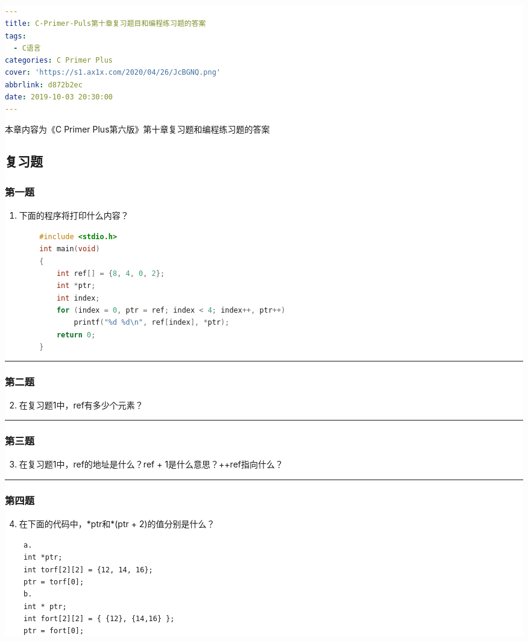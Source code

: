 ```yaml
---
title: C-Primer-Puls第十章复习题目和编程练习题的答案
tags:
  - C语言
categories: C Primer Plus
cover: 'https://s1.ax1x.com/2020/04/26/JcBGNQ.png'
abbrlink: d872b2ec
date: 2019-10-03 20:30:00
---
```



本章内容为《C Primer Plus第六版》第十章复习题和编程练习题的答案

## 复习题
### 第一题
1. 下面的程序将打印什么内容？
``` c
        #include <stdio.h>
        int main(void)
        {
            int ref[] = {8, 4, 0, 2};
            int *ptr;
            int index;
            for (index = 0, ptr = ref; index < 4; index++, ptr++)
                printf("%d %d\n", ref[index], *ptr);
            return 0;
        }
```
----------


### 第二题
2. 在复习题1中，ref有多少个元素？



----------


### 第三题
3. 在复习题1中，ref的地址是什么？ref + 1是什么意思？++ref指向什么？

----------


### 第四题
4. 在下面的代码中，\*ptr和\*(ptr + 2)的值分别是什么？

        a.
        int *ptr;
        int torf[2][2] = {12, 14, 16};
        ptr = torf[0];
        b.
        int * ptr;
        int fort[2][2] = { {12}, {14,16} };
        ptr = fort[0];
